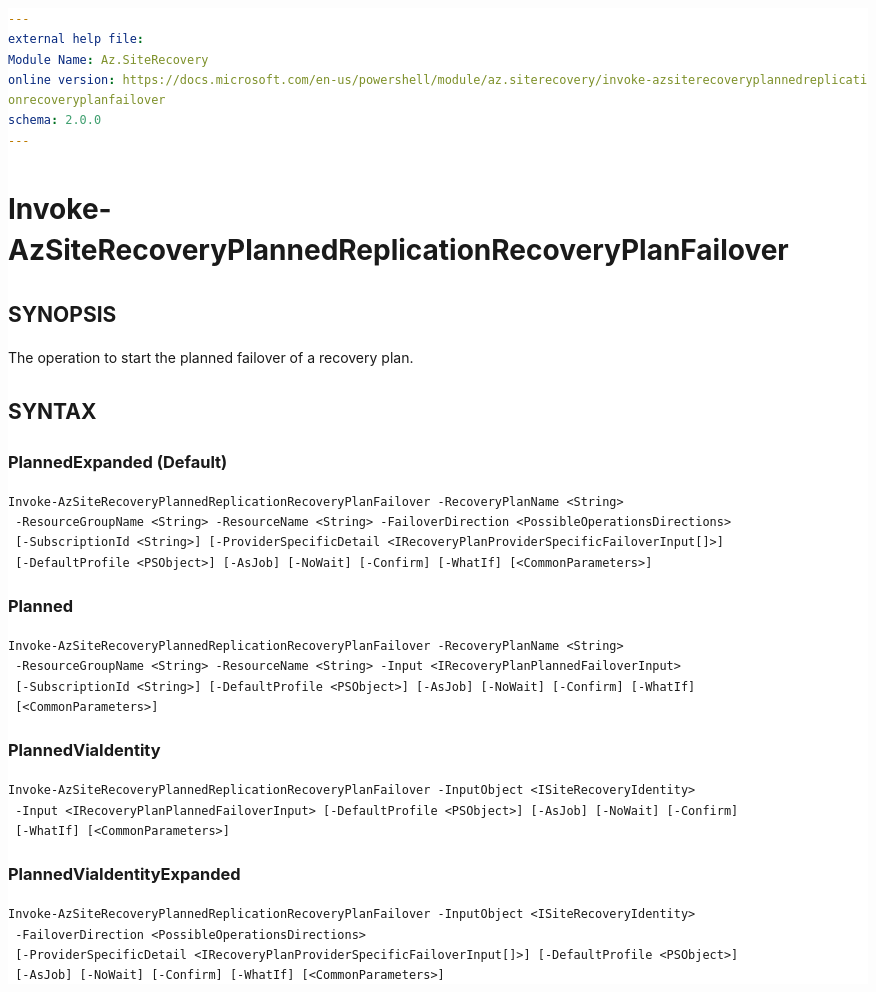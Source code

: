```yaml
---
external help file:
Module Name: Az.SiteRecovery
online version: https://docs.microsoft.com/en-us/powershell/module/az.siterecovery/invoke-azsiterecoveryplannedreplicationrecoveryplanfailover
schema: 2.0.0
---
```


# Invoke-AzSiteRecoveryPlannedReplicationRecoveryPlanFailover

## SYNOPSIS
The operation to start the planned failover of a recovery plan.

## SYNTAX

### PlannedExpanded (Default)
```
Invoke-AzSiteRecoveryPlannedReplicationRecoveryPlanFailover -RecoveryPlanName <String>
 -ResourceGroupName <String> -ResourceName <String> -FailoverDirection <PossibleOperationsDirections>
 [-SubscriptionId <String>] [-ProviderSpecificDetail <IRecoveryPlanProviderSpecificFailoverInput[]>]
 [-DefaultProfile <PSObject>] [-AsJob] [-NoWait] [-Confirm] [-WhatIf] [<CommonParameters>]
```

### Planned
```
Invoke-AzSiteRecoveryPlannedReplicationRecoveryPlanFailover -RecoveryPlanName <String>
 -ResourceGroupName <String> -ResourceName <String> -Input <IRecoveryPlanPlannedFailoverInput>
 [-SubscriptionId <String>] [-DefaultProfile <PSObject>] [-AsJob] [-NoWait] [-Confirm] [-WhatIf]
 [<CommonParameters>]
```

### PlannedViaIdentity
```
Invoke-AzSiteRecoveryPlannedReplicationRecoveryPlanFailover -InputObject <ISiteRecoveryIdentity>
 -Input <IRecoveryPlanPlannedFailoverInput> [-DefaultProfile <PSObject>] [-AsJob] [-NoWait] [-Confirm]
 [-WhatIf] [<CommonParameters>]
```

### PlannedViaIdentityExpanded
```
Invoke-AzSiteRecoveryPlannedReplicationRecoveryPlanFailover -InputObject <ISiteRecoveryIdentity>
 -FailoverDirection <PossibleOperationsDirections>
 [-ProviderSpecificDetail <IRecoveryPlanProviderSpecificFailoverInput[]>] [-DefaultProfile <PSObject>]
 [-AsJob] [-NoWait] [-Confirm] [-WhatIf] [<CommonParameters>]
```
